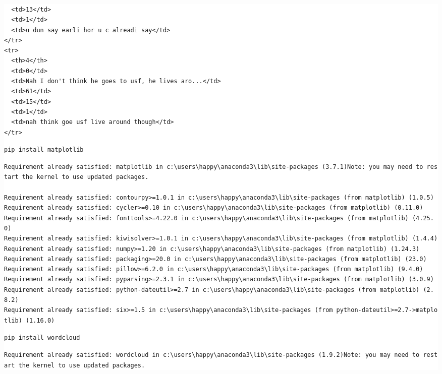       <td>13</td>
      <td>1</td>
      <td>u dun say earli hor u c alreadi say</td>
    </tr>
    <tr>
      <th>4</th>
      <td>0</td>
      <td>Nah I don't think he goes to usf, he lives aro...</td>
      <td>61</td>
      <td>15</td>
      <td>1</td>
      <td>nah think goe usf live around though</td>
    </tr>
  </tbody>
</table>
</div>




```python
pip install matplotlib

```

    Requirement already satisfied: matplotlib in c:\users\happy\anaconda3\lib\site-packages (3.7.1)Note: you may need to restart the kernel to use updated packages.
    
    Requirement already satisfied: contourpy>=1.0.1 in c:\users\happy\anaconda3\lib\site-packages (from matplotlib) (1.0.5)
    Requirement already satisfied: cycler>=0.10 in c:\users\happy\anaconda3\lib\site-packages (from matplotlib) (0.11.0)
    Requirement already satisfied: fonttools>=4.22.0 in c:\users\happy\anaconda3\lib\site-packages (from matplotlib) (4.25.0)
    Requirement already satisfied: kiwisolver>=1.0.1 in c:\users\happy\anaconda3\lib\site-packages (from matplotlib) (1.4.4)
    Requirement already satisfied: numpy>=1.20 in c:\users\happy\anaconda3\lib\site-packages (from matplotlib) (1.24.3)
    Requirement already satisfied: packaging>=20.0 in c:\users\happy\anaconda3\lib\site-packages (from matplotlib) (23.0)
    Requirement already satisfied: pillow>=6.2.0 in c:\users\happy\anaconda3\lib\site-packages (from matplotlib) (9.4.0)
    Requirement already satisfied: pyparsing>=2.3.1 in c:\users\happy\anaconda3\lib\site-packages (from matplotlib) (3.0.9)
    Requirement already satisfied: python-dateutil>=2.7 in c:\users\happy\anaconda3\lib\site-packages (from matplotlib) (2.8.2)
    Requirement already satisfied: six>=1.5 in c:\users\happy\anaconda3\lib\site-packages (from python-dateutil>=2.7->matplotlib) (1.16.0)
    


```python
pip install wordcloud
```

    Requirement already satisfied: wordcloud in c:\users\happy\anaconda3\lib\site-packages (1.9.2)Note: you may need to restart the kernel to use updated packages.
    